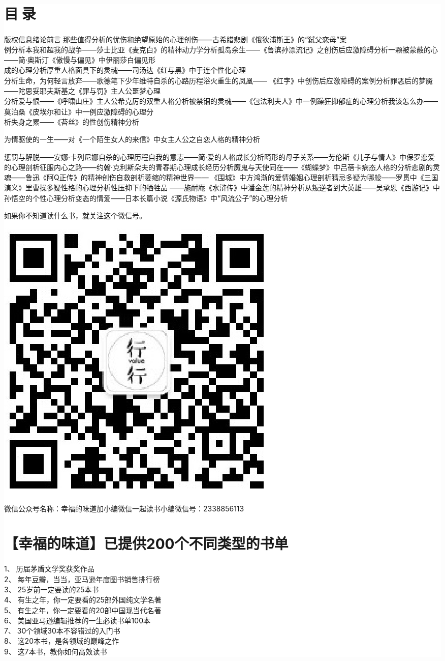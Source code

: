 # 目 录  

版权信息绪论前言 那些值得分析的忧伤和绝望原始的心理创伤——古希腊悲剧《俄狄浦斯王》的“弑父恋母”案  
例分析本我和超我的战争——莎士比亚《麦克白》的精神动力学分析孤岛余生——《鲁滨孙漂流记》之创伤后应激障碍分析一颗被蒙蔽的心——简·奥斯汀《傲慢与偏见》中伊丽莎白偏见形  
成的心理分析厚重人格面具下的灵魂——司汤达《红与黑》中于连个性化心理  
分析生命，为何轻言放弃——歌德笔下少年维特自杀的心路历程浴火重生的凤凰—— 《红字》中创伤后应激障碍的案例分析罪恶后的梦魇——陀思妥耶夫斯基之《罪与罚》主人公噩梦心理  
分析爱与恨——《呼啸山庄》主人公希克厉的双重人格分析被禁锢的灵魂——《包法利夫人》中一例躁狂抑郁症的心理分析我该怎么办——莫泊桑《皮埃尔和让》中一例应激障碍的心理分  
析失身之累——《苔丝》的性创伤精神分析  

为情驱使的一生——对《一个陌生女人的来信》中女主人公之自恋人格的精神分析  

惩罚与解脱——安娜·卡列尼娜自杀的心理历程自我的意志——简·爱的人格成长分析畸形的母子关系——劳伦斯《儿子与情人》中保罗恋爱的心理剖析征服内心之路——约翰·克利斯朵夫的青春期心理成长经历分析魔鬼与天使同在——《蝴蝶梦》中吕蓓卡病态人格的分析悲剧的灵魂——鲁迅《阿Q正传》的精神创伤自救剖析萎缩的精神世界—— 《围城》中方鸿渐的爱情婚姻心理剖析猜忌多疑为哪般——罗贯中《三国演义》里曹操多疑性格的心理分析性压抑下的牺牲品 ——施耐庵《水浒传》中潘金莲的精神分析从叛逆者到大英雄——吴承恩《西游记》中孙悟空的个性心理分析变态的情爱——日本长篇小说《源氏物语》中“风流公子”的心理分析  

如果你不知道读什么书，就关注这个微信号。  

![](images/a7fc44ee5296c35dc3f0566dd07c8384bbe61752dfdd92c76e3f89789dc03265.jpg)  

微信公众号名称：幸福的味道加小编微信一起读书小编微信号：2338856113  

# 【幸福的味道】已提供200个不同类型的书单  

1、 历届茅盾文学奖获奖作品  
2、 每年豆瓣，当当，亚马逊年度图书销售排行榜  
3、 25岁前一定要读的25本书  
4、 有生之年，你一定要看的25部外国纯文学名著  
5、 有生之年，你一定要看的20部中国现当代名著  
6、 美国亚马逊编辑推荐的一生必读书单100本  
7、 30个领域30本不容错过的入门书  
8、 这20本书，是各领域的巅峰之作  
9、 这7本书，教你如何高效读书  
